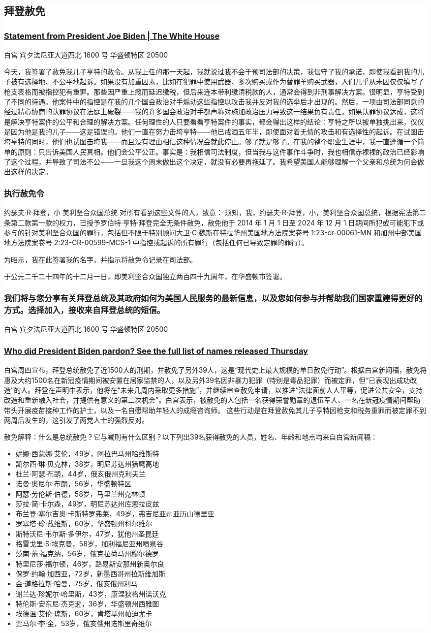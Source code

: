 ## 拜登赦免

### [Statement from President Joe Biden | The White House](https://www.whitehouse.gov/briefing-room/statements-releases/2024/12/01/statement-from-president-joe-biden-11/)

白宫
宾夕法尼亚大道西北 1600 号
华盛顿特区 20500

今天，我签署了赦免我儿子亨特的赦令。从我上任的那一天起，我就说过我不会干预司法部的决策，我信守了我的承诺，即使我看到我的儿子被有选择地、不公平地起诉。如果没有加重因素，比如在犯罪中使用武器、多次购买或作为替罪羊购买武器，人们几乎从未因仅仅填写了枪支表格而被指控犯有重罪。那些因严重上瘾而延迟缴税，但后来连本带利缴清税款的人，通常会得到非刑事解决方案。很明显，亨特受到了不同的待遇。他案件中的指控是在我的几个国会政治对手煽动这些指控以攻击我并反对我的选举后才出现的。然后，一项由司法部同意的经过精心协商的认罪协议在法庭上破裂——我的许多国会政治对手都声称对施加政治压力导致这一结果负有责任。如果认罪协议达成，这将是解决亨特案件的公平和合理的解决方案。任何理性的人只要看看亨特案件的事实，都会得出这样的结论：亨特之所以被单独挑出来，仅仅是因为他是我的儿子——这是错误的。他们一直在努力击垮亨特——他已戒酒五年半，即使面对着无情的攻击和有选择性的起诉。在试图击垮亨特的同时，他们也试图击垮我——而且没有理由相信这种情况会就此停止。够了就是够了。在我的整个职业生涯中，我一直遵循一个简单的原则：只告诉美国人民真相。他们会公平公正。事实是：我相信司法制度，但当我与这件事作斗争时，我也相信赤裸裸的政治已经影响了这个过程，并导致了司法不公——一旦我这个周末做出这个决定，就没有必要再拖延了。我希望美国人能够理解一个父亲和总统为何会做出这样的决定。

### 执行赦免令
约瑟夫·R·拜登，小
美利坚合众国总统
对所有看到这些文件的人，致意：
须知，我，约瑟夫·R·拜登，小，美利坚合众国总统，根据宪法第二条第二款第一款的权力，已授予罗伯特·亨特·拜登完全无条件赦免，赦免他于 2014 年 1 月 1 日至 2024 年 12 月 1 日期间所犯或可能犯下或参与的针对美利坚合众国的罪行，包括但不限于特别顾问大卫·C·魏斯在特拉华州美国地方法院案卷号 1:23-cr-00061-MN 和加州中部美国地方法院案卷号 2:23-CR-00599-MCS-1 中指控或起诉的所有罪行（包括任何已导致定罪的罪行）。

为昭示，我在此签署我的名字，并指示将赦免令记录在司法部。

于公元二千二十四年的十二月一日，即美利坚合众国独立两百四十九周年，在华盛顿市签署。

### 我们将与您分享有关拜登总统及其政府如何为美国人民服务的最新信息，以及您如何参与并帮助我们国家重建得更好的方式。选择加入，接收来自拜登总统的短信。
白宫
宾夕法尼亚大道西北 1600 号
华盛顿特区 20500

### [Who did President Biden pardon? See the full list of names released Thursday](https://www.yahoo.com/news/did-president-biden-pardon-see-171404908.html)

白宫周四宣布，拜登总统赦免了近1500人的刑期，并赦免了另外39人，这是“现代史上最大规模的单日赦免行动”。根据白宫新闻稿，赦免将惠及大约1500名在新冠疫情期间被安置在居家监禁的人，以及另外39名因非暴力犯罪（特别是毒品犯罪）而被定罪，但“已表现出成功改造”的人。拜登在声明中表示，他将在“未来几周内采取更多措施”，并继续审查赦免申请，以推进“法律面前人人平等，促进公共安全，支持改造和重新融入社会，并提供有意义的第二次机会”。白宫表示，被赦免的人包括一名获得荣誉勋章的退伍军人、一名在新冠疫情期间帮助带头开展疫苗接种工作的护士，以及一名自愿帮助年轻人的成瘾咨询师。 这些行动是在拜登赦免其儿子亨特因枪支和税务重罪而被定罪不到两周后发生的，这引发了两党人士的强烈反对。  

赦免解释：什么是总统赦免？它与减刑有什么区别？以下列出39名获得赦免的人员，姓名、年龄和地点均来自白宫新闻稿：

*  妮娜·西蒙娜·艾伦，49岁，阿拉巴马州哈维斯特
*  凯尔西·琳·贝克林，38岁，明尼苏达州猎鹰高地
*  杜兰·阿瑟·布朗，44岁，俄亥俄州克利夫兰
*  诺曼·奥尼尔·布朗，56岁，华盛顿特区
*  阿瑟·劳伦斯·伯德，58岁，马里兰州克林顿
*  莎拉·简·卡尔森，49岁，明尼苏达州库恩拉皮兹
*  布兰登·塞尔吉奥·卡斯特罗弗莱，49岁，弗吉尼亚州亚历山德里亚
*  罗塞塔·珍·戴维斯，60岁，华盛顿州科尔维尔
*  斯特沃尼·韦尔斯·多伊尔，47岁，犹他州圣昆廷
*  格雷戈里·S·埃克曼，58岁，加利福尼亚州喷泉谷
*  莎南·蕾·福克纳，56岁，俄克拉荷马州穆尔德罗
*  特里尼莎·福尔顿，46岁，路易斯安那州新奥尔良
*  保罗·约翰·加西亚，72岁，新墨西哥州拉斯维加斯
*  金·道格拉斯·哈曼，75岁，俄亥俄州利马
*  谢兰达·珍妮尔·哈里斯，43岁，康涅狄格州诺沃克
*  特伦斯·安东尼·杰克逊，36岁，华盛顿州西雅图
*  埃德温·艾伦·琼斯，60岁，肯塔基州帕迪尤卡
*  贾马尔·李·金，53岁，俄亥俄州诺斯里奇维尔